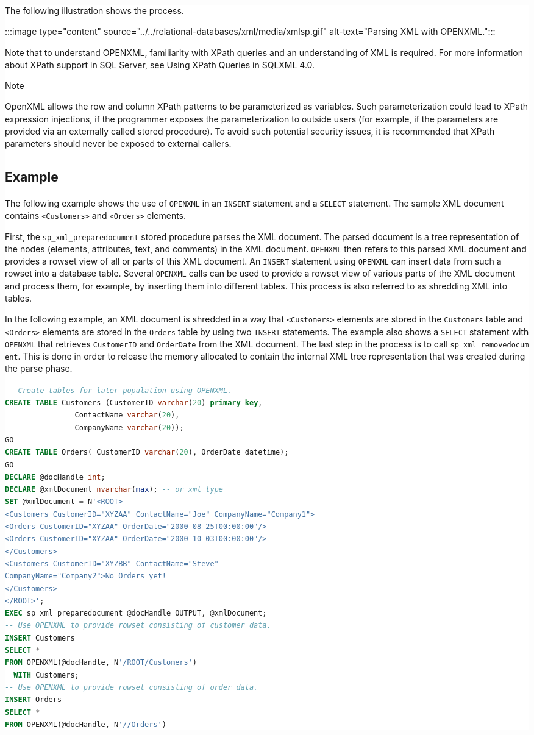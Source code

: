 The following illustration shows the process.

:::image type="content" source="../../relational-databases/xml/media/xmlsp.gif" alt-text="Parsing XML with OPENXML.":::

Note that to understand OPENXML, familiarity with XPath queries and an understanding of XML is required. For more information about XPath support in SQL Server, see [Using XPath Queries in SQLXML 4.0](../../relational-databases/sqlxml-annotated-xsd-schemas-xpath-queries/using-xpath-queries-in-sqlxml-4-0.md).

> [!NOTE]
> OpenXML allows the row and column XPath patterns to be parameterized as variables. Such parameterization could lead to XPath expression injections, if the programmer exposes the parameterization to outside users (for example, if the parameters are provided via an externally called stored procedure). To avoid such potential security issues, it is recommended that XPath parameters should never be exposed to external callers.

## Example

The following example shows the use of `OPENXML` in an `INSERT` statement and a `SELECT` statement. The sample XML document contains `<Customers>` and `<Orders>` elements.

First, the `sp_xml_preparedocument` stored procedure parses the XML document. The parsed document is a tree representation of the nodes (elements, attributes, text, and comments) in the XML document. `OPENXML` then refers to this parsed XML document and provides a rowset view of all or parts of this XML document. An `INSERT` statement using `OPENXML` can insert data from such a rowset into a database table. Several `OPENXML` calls can be used to provide a rowset view of various parts of the XML document and process them, for example, by inserting them into different tables. This process is also referred to as shredding XML into tables.

In the following example, an XML document is shredded in a way that `<Customers>` elements are stored in the `Customers` table and `<Orders>` elements are stored in the `Orders` table by using two `INSERT` statements. The example also shows a `SELECT` statement with `OPENXML` that retrieves `CustomerID` and `OrderDate` from the XML document. The last step in the process is to call `sp_xml_removedocument`. This is done in order to release the memory allocated to contain the internal XML tree representation that was created during the parse phase.

```sql
-- Create tables for later population using OPENXML.
CREATE TABLE Customers (CustomerID varchar(20) primary key,
                ContactName varchar(20),
                CompanyName varchar(20));
GO
CREATE TABLE Orders( CustomerID varchar(20), OrderDate datetime);
GO
DECLARE @docHandle int;
DECLARE @xmlDocument nvarchar(max); -- or xml type
SET @xmlDocument = N'<ROOT>
<Customers CustomerID="XYZAA" ContactName="Joe" CompanyName="Company1">
<Orders CustomerID="XYZAA" OrderDate="2000-08-25T00:00:00"/>
<Orders CustomerID="XYZAA" OrderDate="2000-10-03T00:00:00"/>
</Customers>
<Customers CustomerID="XYZBB" ContactName="Steve"
CompanyName="Company2">No Orders yet!
</Customers>
</ROOT>';
EXEC sp_xml_preparedocument @docHandle OUTPUT, @xmlDocument;
-- Use OPENXML to provide rowset consisting of customer data.
INSERT Customers
SELECT *
FROM OPENXML(@docHandle, N'/ROOT/Customers')
  WITH Customers;
-- Use OPENXML to provide rowset consisting of order data.
INSERT Orders
SELECT *
FROM OPENXML(@docHandle, N'//Orders')
```